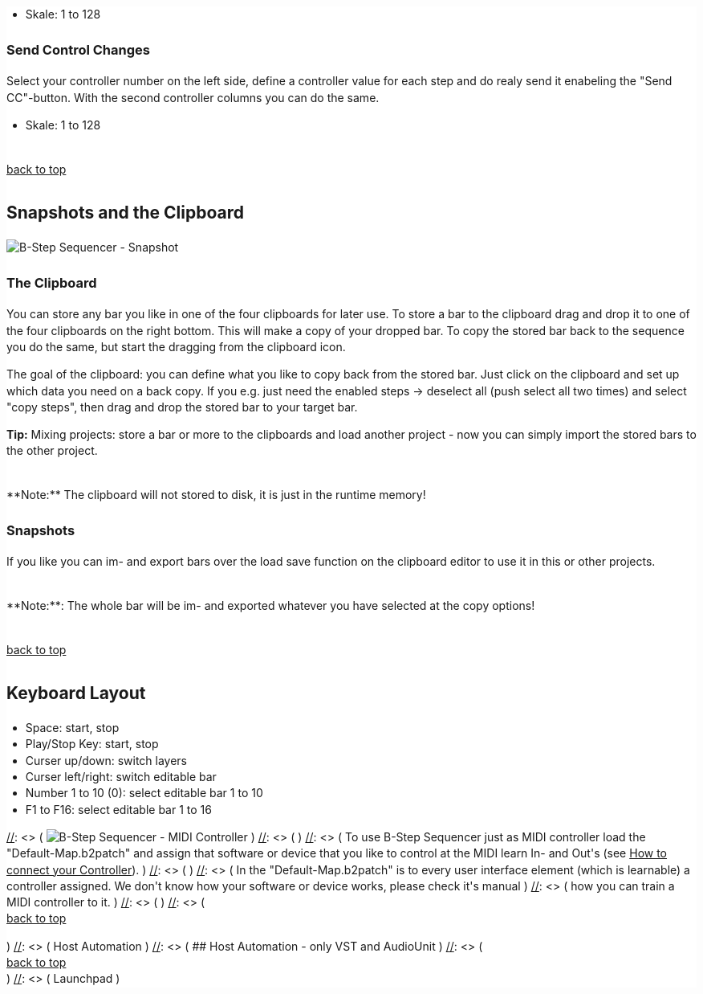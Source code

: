 * Skale: 1 to 128

<a name="layer-7-send-control-changes"></a>
### Send Control Changes 

Select your controller number on the left side, define a controller value for each step and do realy send it enabeling the "Send CC"-button. With the second controller columns you can do the same.

* Skale: 1 to 128


<br /> [back to top](#content) </div><div class="manual">


[//]: <> ( *********************************************************** )
[//]: <> ( *********************************************************** )
[//]: <> ( Snapshots Clipboard )
[//]: <> ( *********************************************************** )
[//]: <> ( *********************************************************** )
<a name="clipboard-sanpshots"></a>
## Snapshots and the Clipboard 
![B-Step Sequencer - Snapshot](http://b-step.monoplugs.com/manual/images/b-step-sequencer-bar-snapshot.gif)

<a name="clipboard"></a>
### The Clipboard 
You can store any bar you like in one of the four clipboards for later use. To store a bar to the clipboard drag and drop it to one of the four clipboards on the right bottom.
This will make a copy of your dropped bar. To copy the stored bar back to the sequence you do the same, but start the dragging from the clipboard icon.

The goal of the clipboard: you can define what you like to copy back from the stored bar. Just click on the clipboard and set up which data you need on a back copy.
If you e.g. just need the enabled steps -> deselect all (push select all two times) and select "copy steps", then drag and drop the stored bar to your target bar.

**Tip:** Mixing projects: store a bar or more to the clipboards and load another project - now you can simply import the stored bars to the other project.

<br />
**Note:** The clipboard will not stored to disk, it is just in the runtime memory!

<a name="snapshots"></a>
### Snapshots 
If you like you can im- and export bars over the load save function on the clipboard editor to use it in this or other projects.

<br />
**Note:**: The whole bar will be im- and exported whatever you have selected at the copy options!


<br /> [back to top](#content) </div><div class="manual">


[//]: <> ( *********************************************************** )
[//]: <> ( *********************************************************** )
[//]: <> ( Keyboard )
[//]: <> ( *********************************************************** )
[//]: <> ( *********************************************************** )
<a name="keyboard-control"></a>
## Keyboard Layout 

* Space: start, stop
* Play/Stop Key: start, stop
* Curser up/down: switch layers
* Curser left/right: switch editable bar
* Number 1 to 10 (0): select editable bar 1 to 10
* F1 to F16: select editable bar 1 to 16


[//]: <> ( TODO: VST and AU setup )
[//]: <> ( TODO: VST AU compatibility mode. )
[//]: <> ( Quickie )
[//]: <> ( * <a href="https://www.youtube.com/watch?v=x2OG_pUYr64" target="_blank">Video: Using B-Step Sequencer in Bitwig</a> )
[//]: <> ( User Interface )
[//]: <> ( Basic Functions )
[//]: <> ( Global Parameters )
[//]: <> ( Chord Editor )
[//]: <> ( Tools )
[//]: <> ( Multidrag )
[//]: <> ( Master / Slave )
[//]: <> ( Load Save Project )
[//]: <> ( Presets )
[//]: <> ( Groovebox )
[//]: <> ( Shuffle Swing )
[//]: <> ( Runlight )
[//]: <> ( Layers )
[//]: <> ( Layer 2 )
[//]: <> ( Layer 3 )
[//]: <> ( Layer 4 )
[//]: <> ( Sequence Groups - Layer 4 )
[//]: <> ( Layer 5 )
[//]: <> ( Layer 6 )
[//]: <> ( Layer 7 )
[//]: <> ( MIDI LEARN )
[//]: <> ( AS Controller )
[//]: <> ( ## Use B-Step as MIDI Controller from your iPad or Android Tablet <a name="as-midi-controller"></a> )
[//]: <> ( ![B-Step Sequencer - MIDI Controller](http://b-step.monoplugs.com/manual/images/b-step-sequencer-as-midi-controller.gif) )
[//]: <> ( )
[//]: <> ( To use B-Step Sequencer just as MIDI controller load the "Default-Map.b2patch" and assign that software or device that you like to control at the MIDI learn In- and Out's (see [How to connect your Controller](#midi-learn-connect-controller)). )
[//]: <> ( )
[//]: <> ( In the "Default-Map.b2patch" is to every user interface element (which is learnable) a controller assigned. We don't know how your software or device works, please check it's manual )
[//]: <> ( how you can train a MIDI controller to it. )
[//]: <> ( )
[//]: <> ( <br /> [back to top](#content) </div><div class="manual"> )
[//]: <> ( Host Automation )
[//]: <> ( ## Host Automation - only VST and AudioUnit <a name="automation-parameters"></a> )
[//]: <> ( <br /> [back to top](#content) </div><div class="manual"> )
[//]: <> ( Launchpad )